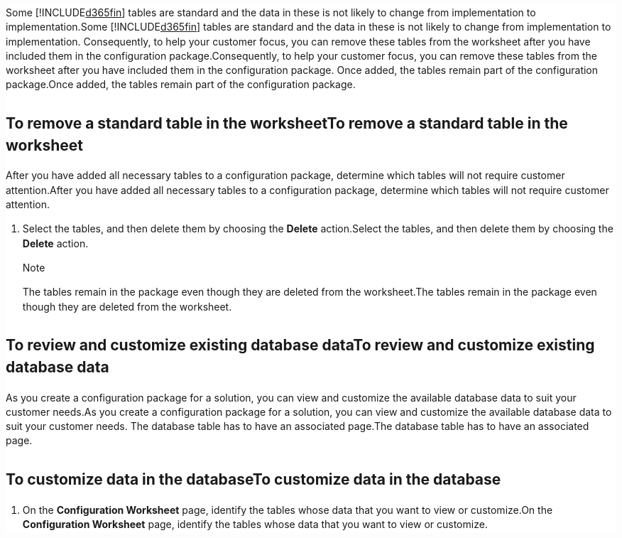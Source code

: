 <span data-ttu-id="f57a9-200">Some [!INCLUDE[d365fin](includes/d365fin_md.md)] tables are standard and the data in these is not likely to change from implementation to implementation.</span><span class="sxs-lookup"><span data-stu-id="f57a9-200">Some [!INCLUDE[d365fin](includes/d365fin_md.md)] tables are standard and the data in these is not likely to change from implementation to implementation.</span></span> <span data-ttu-id="f57a9-201">Consequently, to help your customer focus, you can remove these tables from the worksheet after you have included them in the configuration package.</span><span class="sxs-lookup"><span data-stu-id="f57a9-201">Consequently, to help your customer focus, you can remove these tables from the worksheet after you have included them in the configuration package.</span></span> <span data-ttu-id="f57a9-202">Once added, the tables remain part of the configuration package.</span><span class="sxs-lookup"><span data-stu-id="f57a9-202">Once added, the tables remain part of the configuration package.</span></span>  

## <a name="to-remove-a-standard-table-in-the-worksheet"></a><span data-ttu-id="f57a9-203">To remove a standard table in the worksheet</span><span class="sxs-lookup"><span data-stu-id="f57a9-203">To remove a standard table in the worksheet</span></span>  
<span data-ttu-id="f57a9-204">After you have added all necessary tables to a configuration package, determine which tables will not require customer attention.</span><span class="sxs-lookup"><span data-stu-id="f57a9-204">After you have added all necessary tables to a configuration package, determine which tables will not require customer attention.</span></span>  
1.  <span data-ttu-id="f57a9-205">Select the tables, and then delete them by choosing the **Delete** action.</span><span class="sxs-lookup"><span data-stu-id="f57a9-205">Select the tables, and then delete them by choosing the **Delete** action.</span></span>  

    > [!NOTE]  
    >  <span data-ttu-id="f57a9-206">The tables remain in the package even though they are deleted from the worksheet.</span><span class="sxs-lookup"><span data-stu-id="f57a9-206">The tables remain in the package even though they are deleted from the worksheet.</span></span>  

## <a name="to-review-and-customize-existing-database-data"></a><span data-ttu-id="f57a9-207">To review and customize existing database data</span><span class="sxs-lookup"><span data-stu-id="f57a9-207">To review and customize existing database data</span></span>
<span data-ttu-id="f57a9-208">As you create a configuration package for a solution, you can view and customize the available database data to suit your customer needs.</span><span class="sxs-lookup"><span data-stu-id="f57a9-208">As you create a configuration package for a solution, you can view and customize the available database data to suit your customer needs.</span></span> <span data-ttu-id="f57a9-209">The database table has to have an associated page.</span><span class="sxs-lookup"><span data-stu-id="f57a9-209">The database table has to have an associated page.</span></span>  

## <a name="to-customize-data-in-the-database"></a><span data-ttu-id="f57a9-210">To customize data in the database</span><span class="sxs-lookup"><span data-stu-id="f57a9-210">To customize data in the database</span></span>  

1.  <span data-ttu-id="f57a9-211">On the **Configuration Worksheet** page, identify the tables whose data that you want to view or customize.</span><span class="sxs-lookup"><span data-stu-id="f57a9-211">On the **Configuration Worksheet** page, identify the tables whose data that you want to view or customize.</span></span>  
